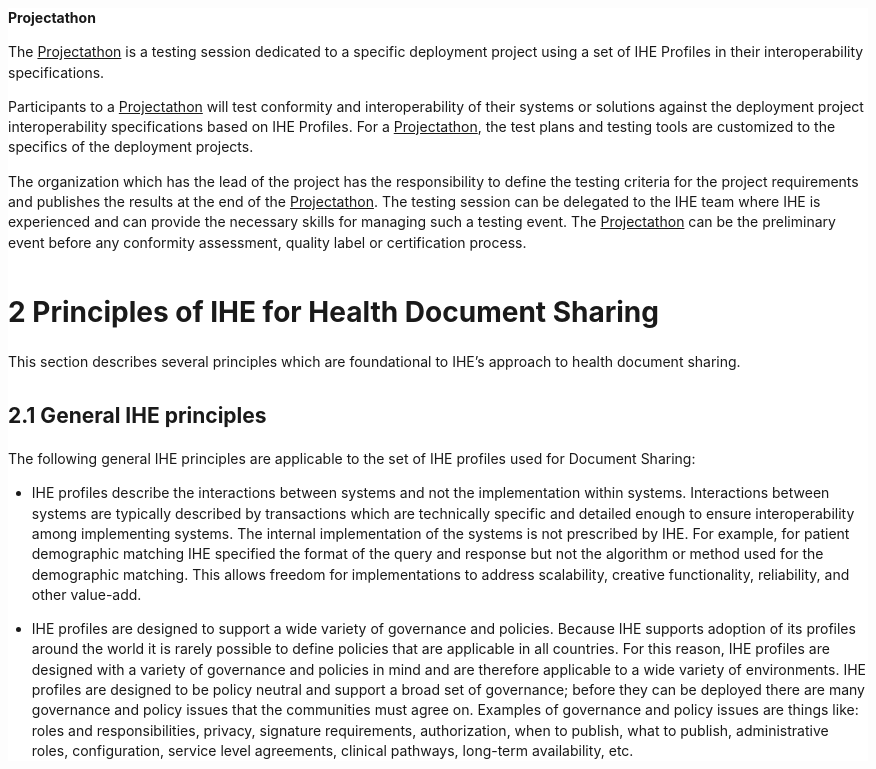 **Projectathon**

The [Projectathon](https://www.ihe-europe.net/testing-IHE/projectathons) is a testing session dedicated to a 
specific deployment project using a set of IHE Profiles in their interoperability specifications.

Participants to a [Projectathon](https://www.ihe-europe.net/testing-IHE/projectathons) will 
test conformity and interoperability of their systems or solutions 
against the deployment project interoperability specifications based on IHE Profiles. 
For a [Projectathon](https://www.ihe-europe.net/testing-IHE/projectathons), the test plans and 
testing tools are customized to the specifics of the deployment projects. 

The organization which has the lead of the project has the responsibility to define the testing criteria 
for the project requirements and publishes the results at the end of the [Projectathon](https://www.ihe-europe.net/testing-IHE/projectathons). 
The testing session can be delegated to the IHE team where IHE is experienced and can provide the necessary skills for managing such a testing event. 
The [Projectathon](https://www.ihe-europe.net/testing-IHE/projectathons) can be the preliminary event 
before any conformity assessment, quality label or certification process.


# 2 Principles of IHE for Health Document Sharing

This section describes several principles which are foundational to
IHE’s approach to health document sharing.

## 2.1 General IHE principles

The following general IHE principles are applicable to the set of IHE
profiles used for Document Sharing:

  - IHE profiles describe the interactions between systems and not the
    implementation within systems. Interactions between systems are
    typically described by transactions which are technically specific
    and detailed enough to ensure interoperability among implementing
    systems. The internal implementation of the systems is not
    prescribed by IHE. For example, for patient demographic matching IHE
    specified the format of the query and response but not the algorithm
    or method used for the demographic matching. This allows freedom for
    implementations to address scalability, creative functionality,
    reliability, and other value-add.

  - IHE profiles are designed to support a wide variety of governance
    and policies. Because IHE supports adoption of its profiles around
    the world it is rarely possible to define policies that are
    applicable in all countries. For this reason, IHE profiles are
    designed with a variety of governance and policies in mind and are
    therefore applicable to a wide variety of environments. IHE profiles
    are designed to be policy neutral and support a broad set of
    governance; before they can be deployed there are many governance
    and policy issues that the communities must agree on. Examples of
    governance and policy issues are things like: roles and
    responsibilities, privacy, signature requirements, authorization,
    when to publish, what to publish, administrative roles,
    configuration, service level agreements, clinical pathways,
    long-term availability, etc.
